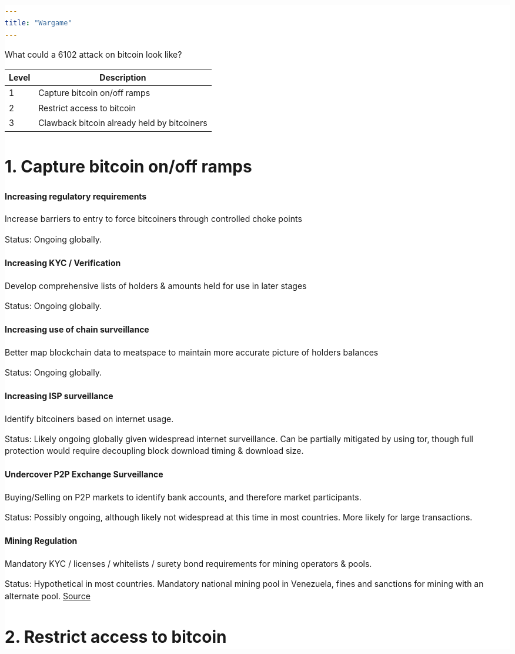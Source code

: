 ```yaml
---
title: "Wargame"
---
```


What could a 6102 attack on bitcoin look like? 

| Level | Description   |
| ---   | ---           |
| 1     | Capture bitcoin on/off ramps |
| 2     | Restrict access to bitcoin   |
| 3     | Clawback bitcoin already held by bitcoiners |


# 1. Capture bitcoin on/off ramps 

#### Increasing regulatory requirements 
Increase barriers to entry to force bitcoiners through controlled choke points 

Status: Ongoing globally. 

#### Increasing KYC / Verification 
Develop comprehensive lists of holders & amounts held for use in later stages

Status: Ongoing globally.

#### Increasing use of chain surveillance 
Better map blockchain data to meatspace to maintain more accurate picture of holders balances

Status: Ongoing globally.

#### Increasing ISP surveillance 
Identify bitcoiners based on internet usage.

Status: Likely ongoing globally given widespread internet surveillance. Can be partially mitigated by using tor, though full protection would require decoupling block download timing & download size.

#### Undercover P2P Exchange Surveillance 
Buying/Selling on P2P markets to identify bank accounts, and therefore market participants.

Status: Possibly ongoing, although likely not widespread at this time in most countries. More likely for large transactions. 

#### Mining Regulation
Mandatory KYC / licenses / whitelists / surety bond requirements for mining operators & pools.

Status: Hypothetical in most countries. Mandatory national mining pool in Venezuela, fines and sanctions for mining with an alternate pool. [Source](https://www.morocotacoin.com/wp-content/uploads/2020/09/Gaceta-Oficial-41969.pdf)

# 2. Restrict access to bitcoin
